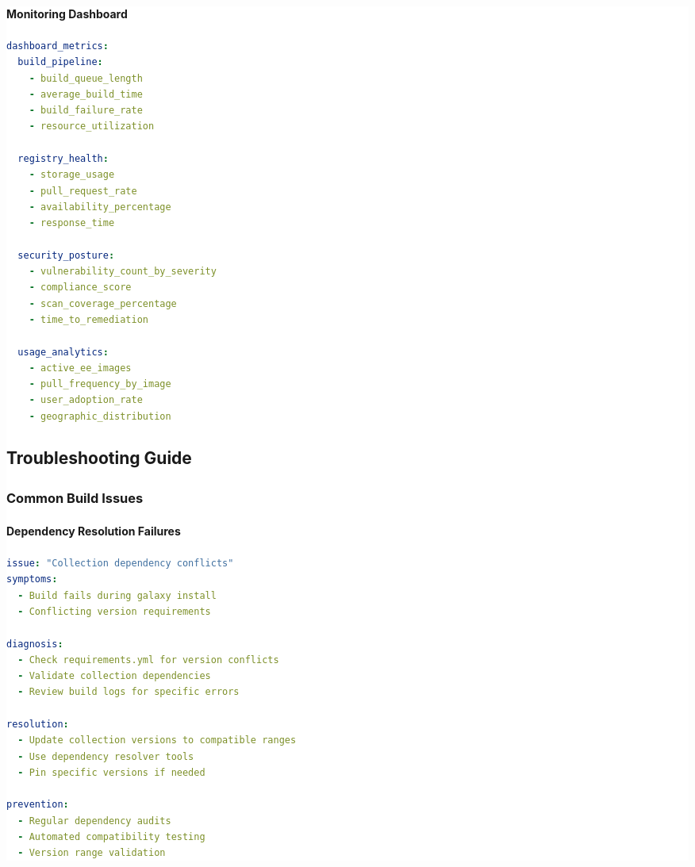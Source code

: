 #### Monitoring Dashboard
```yaml
dashboard_metrics:
  build_pipeline:
    - build_queue_length
    - average_build_time
    - build_failure_rate
    - resource_utilization
    
  registry_health:
    - storage_usage
    - pull_request_rate
    - availability_percentage
    - response_time
    
  security_posture:
    - vulnerability_count_by_severity
    - compliance_score
    - scan_coverage_percentage
    - time_to_remediation
    
  usage_analytics:
    - active_ee_images
    - pull_frequency_by_image
    - user_adoption_rate
    - geographic_distribution
```

## Troubleshooting Guide

### Common Build Issues

#### Dependency Resolution Failures
```yaml
issue: "Collection dependency conflicts"
symptoms:
  - Build fails during galaxy install
  - Conflicting version requirements
  
diagnosis:
  - Check requirements.yml for version conflicts
  - Validate collection dependencies
  - Review build logs for specific errors
  
resolution:
  - Update collection versions to compatible ranges
  - Use dependency resolver tools
  - Pin specific versions if needed
  
prevention:
  - Regular dependency audits
  - Automated compatibility testing
  - Version range validation
```
